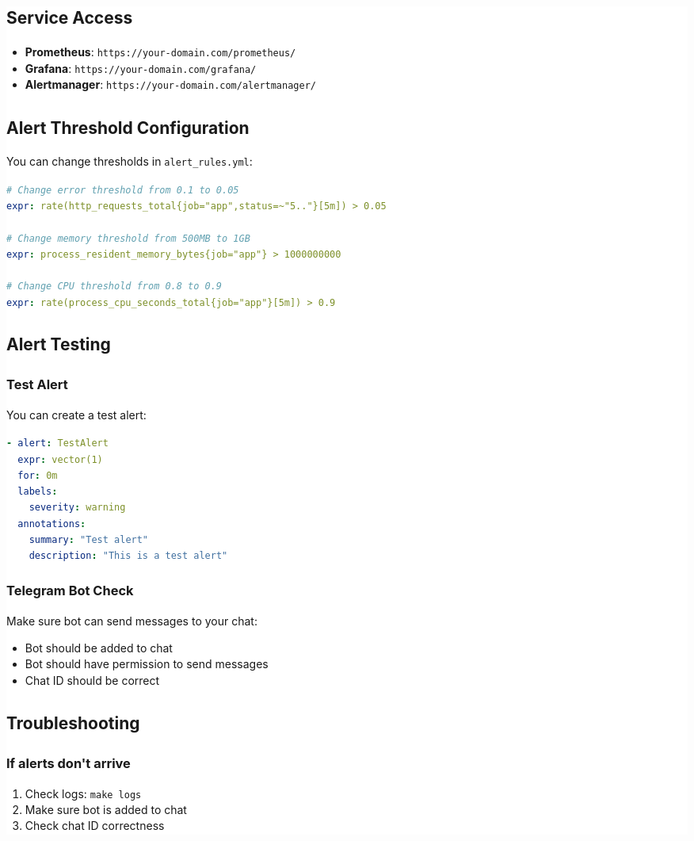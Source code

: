 ## Service Access

- **Prometheus**: `https://your-domain.com/prometheus/`
- **Grafana**: `https://your-domain.com/grafana/`
- **Alertmanager**: `https://your-domain.com/alertmanager/`

## Alert Threshold Configuration

You can change thresholds in `alert_rules.yml`:

```yaml
# Change error threshold from 0.1 to 0.05
expr: rate(http_requests_total{job="app",status=~"5.."}[5m]) > 0.05

# Change memory threshold from 500MB to 1GB
expr: process_resident_memory_bytes{job="app"} > 1000000000

# Change CPU threshold from 0.8 to 0.9
expr: rate(process_cpu_seconds_total{job="app"}[5m]) > 0.9
```

## Alert Testing

### Test Alert
You can create a test alert:

```yaml
- alert: TestAlert
  expr: vector(1)
  for: 0m
  labels:
    severity: warning
  annotations:
    summary: "Test alert"
    description: "This is a test alert"
```

### Telegram Bot Check
Make sure bot can send messages to your chat:
- Bot should be added to chat
- Bot should have permission to send messages
- Chat ID should be correct

## Troubleshooting

### If alerts don't arrive
1. Check logs: `make logs`
2. Make sure bot is added to chat
3. Check chat ID correctness
